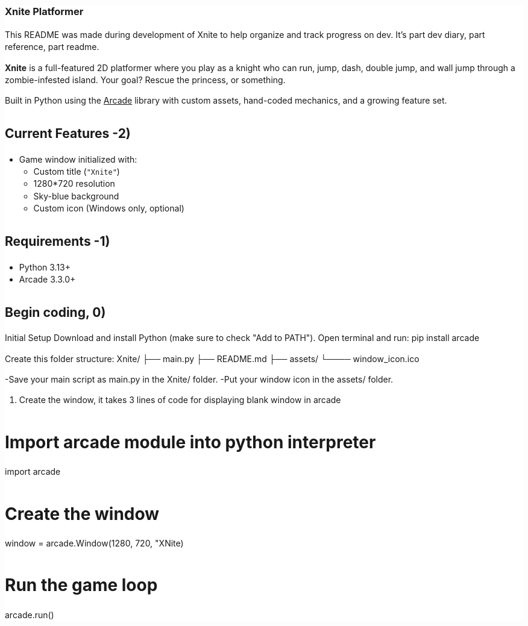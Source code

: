 ###  Xnite Platformer

This README was made during development of Xnite to help organize and track progress on dev. It’s part dev diary, part reference, part readme.

**Xnite** is a full-featured 2D platformer where you play as a knight who can run, jump, dash, double jump, and wall jump through a zombie-infested island. Your goal? Rescue the princess, or something.

Built in Python using the [Arcade](https://api.arcade.academy) library with custom assets, hand-coded mechanics, and a growing feature set.

##  Current Features -2)

- Game window initialized with:
  - Custom title (`"Xnite"`)
  - 1280*720 resolution
  - Sky-blue background
  - Custom icon (Windows only, optional)

##  Requirements -1)

- Python 3.13+
- Arcade 3.3.0+

## Begin coding, 0)
Initial Setup
 Download and install Python (make sure to check "Add to PATH").
 Open terminal and run: pip install arcade

Create this folder structure:
Xnite/
├── main.py
├── README.md
├── assets/
└──── window_icon.ico

-Save your main script as main.py in the Xnite/ folder.
 -Put your window icon in the assets/ folder.

1) Create the window, it takes 3 lines of code for displaying blank window in arcade

# Import arcade module into python interpreter
import arcade

# Create the window
window = arcade.Window(1280, 720, "XNite)

# Run the game loop
arcade.run()
